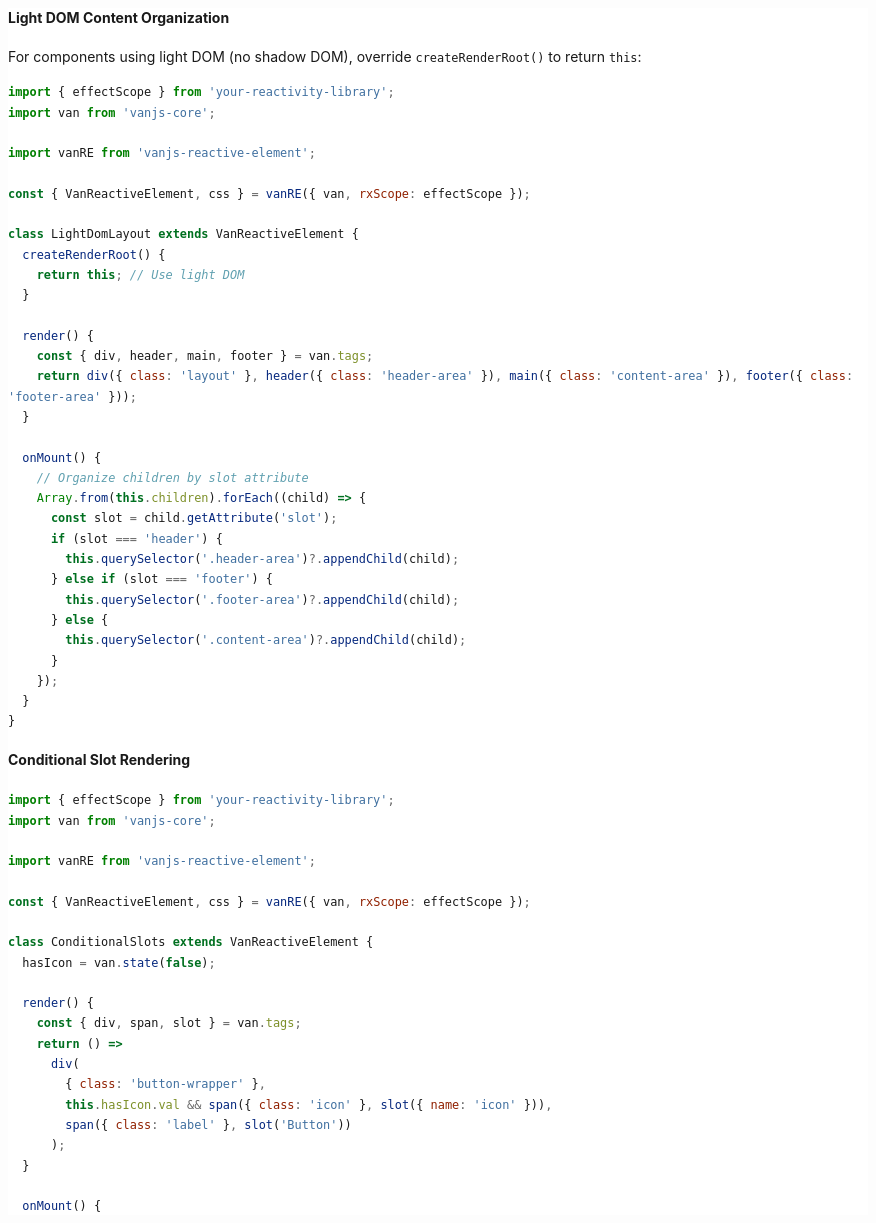 ```javascript
```

#### Light DOM Content Organization

For components using light DOM (no shadow DOM), override `createRenderRoot()` to return `this`:

```javascript
import { effectScope } from 'your-reactivity-library';
import van from 'vanjs-core';

import vanRE from 'vanjs-reactive-element';

const { VanReactiveElement, css } = vanRE({ van, rxScope: effectScope });

class LightDomLayout extends VanReactiveElement {
  createRenderRoot() {
    return this; // Use light DOM
  }

  render() {
    const { div, header, main, footer } = van.tags;
    return div({ class: 'layout' }, header({ class: 'header-area' }), main({ class: 'content-area' }), footer({ class: 'footer-area' }));
  }

  onMount() {
    // Organize children by slot attribute
    Array.from(this.children).forEach((child) => {
      const slot = child.getAttribute('slot');
      if (slot === 'header') {
        this.querySelector('.header-area')?.appendChild(child);
      } else if (slot === 'footer') {
        this.querySelector('.footer-area')?.appendChild(child);
      } else {
        this.querySelector('.content-area')?.appendChild(child);
      }
    });
  }
}
```

#### Conditional Slot Rendering

```javascript
import { effectScope } from 'your-reactivity-library';
import van from 'vanjs-core';

import vanRE from 'vanjs-reactive-element';

const { VanReactiveElement, css } = vanRE({ van, rxScope: effectScope });

class ConditionalSlots extends VanReactiveElement {
  hasIcon = van.state(false);

  render() {
    const { div, span, slot } = van.tags;
    return () =>
      div(
        { class: 'button-wrapper' },
        this.hasIcon.val && span({ class: 'icon' }, slot({ name: 'icon' })),
        span({ class: 'label' }, slot('Button'))
      );
  }

  onMount() {
```